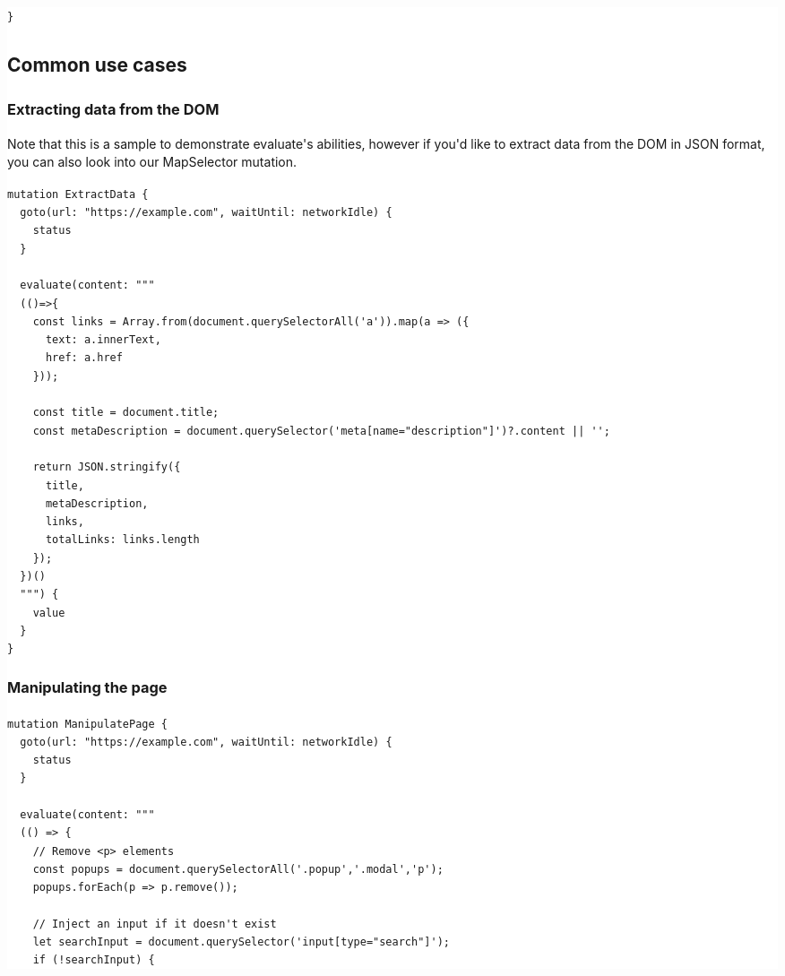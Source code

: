 ```codeBlockLines_p187
}

```

## Common use cases [​](https://docs.browserless.io/browserql/recipes/multi-line-evaluate\#common-use-cases "Direct link to Common use cases")

### Extracting data from the DOM [​](https://docs.browserless.io/browserql/recipes/multi-line-evaluate\#extracting-data-from-the-dom "Direct link to Extracting data from the DOM")

Note that this is a sample to demonstrate evaluate's abilities, however if you'd like to extract data from the DOM in JSON format, you can also look into our MapSelector mutation.

```codeBlockLines_p187
mutation ExtractData {
  goto(url: "https://example.com", waitUntil: networkIdle) {
    status
  }

  evaluate(content: """
  (()=>{
    const links = Array.from(document.querySelectorAll('a')).map(a => ({
      text: a.innerText,
      href: a.href
    }));

    const title = document.title;
    const metaDescription = document.querySelector('meta[name="description"]')?.content || '';

    return JSON.stringify({
      title,
      metaDescription,
      links,
      totalLinks: links.length
    });
  })()
  """) {
    value
  }
}

```

### Manipulating the page [​](https://docs.browserless.io/browserql/recipes/multi-line-evaluate\#manipulating-the-page "Direct link to Manipulating the page")

```codeBlockLines_p187
mutation ManipulatePage {
  goto(url: "https://example.com", waitUntil: networkIdle) {
    status
  }

  evaluate(content: """
  (() => {
    // Remove <p> elements
    const popups = document.querySelectorAll('.popup','.modal','p');
    popups.forEach(p => p.remove());

    // Inject an input if it doesn't exist
    let searchInput = document.querySelector('input[type="search"]');
    if (!searchInput) {
```